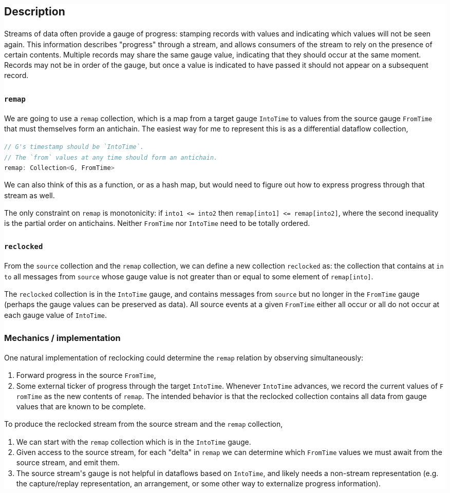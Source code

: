 ## Description

Streams of data often provide a gauge of progress: stamping records with values and indicating which values will not be seen again.
This information describes "progress" through a stream, and allows consumers of the stream to rely on the presence of certain contents.
Multiple records may share the same gauge value, indicating that they should occur at the same moment.
Records may not be in order of the gauge, but once a value is indicated to have passed it should not appear on a subsequent record.

### `remap`

We are going to use a `remap` collection, which is a map from a target gauge `IntoTime` to values from the source gauge `FromTime` that must themselves form an antichain.
The easiest way for me to represent this is as a differential dataflow collection,
```rust
// G's timestamp should be `IntoTime`.
// The `from` values at any time should form an antichain.
remap: Collection<G, FromTime>
```
We can also think of this as a function, or as a hash map, but would need to figure out how to express progress through that stream as well.

The only constraint on `remap` is monotonicity: if `into1 <= into2` then `remap[into1] <= remap[into2]`, where the second inequality is the partial order on antichains.
Neither `FromTime` nor `IntoTime` need to be totally ordered.

### `reclocked`

From the `source` collection and the `remap` collection, we can define a new collection `reclocked` as:
    the collection that contains at `into` all messages from `source` whose gauge value is not greater than or equal to some element of `remap[into]`.

The `reclocked` collection is in the `IntoTime` gauge, and contains messages from `source` but no longer in the `FromTime` gauge (perhaps the gauge values can be preserved as data).
All source events at a given `FromTime` either all occur or all do not occur at each gauge value of `IntoTime`.

### Mechanics / implementation

One natural implementation of reclocking could determine the `remap` relation by observing simultaneously:
1. Forward progress in the source `FromTime`,
2. Some external ticker of progress through the target `IntoTime`.
Whenever `IntoTime` advances, we record the current values of `FromTime` as the new contents of `remap`.
The intended behavior is that the reclocked collection contains all data from gauge values that are known to be complete.

To produce the reclocked stream from the source stream and the `remap` collection,
1. We can start with the `remap` collection which is in the `IntoTime` gauge.
2. Given access to the source stream, for each "delta" in `remap` we can determine which `FromTime` values we must await from the source stream, and emit them.
3. The source stream's gauge is not helpful in dataflows based on `IntoTime`, and likely needs a non-stream representation (e.g. the capture/replay representation, an arrangement, or some other way to externalize progress information).
